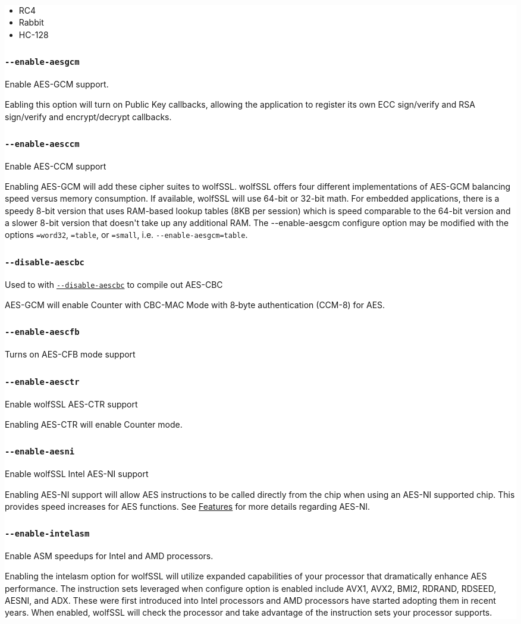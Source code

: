 * RC4
* Rabbit
* HC-128

### `--enable-aesgcm`

Enable AES-GCM support.

Eabling this option will turn on Public Key callbacks, allowing the application to register its own ECC sign/verify and RSA sign/verify and encrypt/decrypt callbacks.

### `--enable-aesccm`

Enable AES-CCM support

Enabling AES-GCM will add these cipher suites to wolfSSL.  wolfSSL offers four different implementations of AES-GCM balancing speed versus memory consumption. If available, wolfSSL will use 64-bit or 32-bit math. For embedded applications, there is a speedy 8-bit version that uses RAM-based lookup tables (8KB per session) which is speed comparable to the 64-bit version and a slower 8-bit version that doesn't take up any additional RAM. The --enable-aesgcm configure option may be modified with the options `=word32`, `=table`, or `=small`, i.e. `--enable-aesgcm=table`.

### `--disable-aescbc`

Used to with [`--disable-aescbc`](#disable-aescbc) to compile out AES-CBC

AES-GCM will enable Counter with CBC-MAC Mode with 8‑byte authentication (CCM-8) for AES.

### `--enable-aescfb`

Turns on AES-CFB mode support

### `--enable-aesctr`

Enable wolfSSL AES-CTR support

Enabling AES-CTR will enable Counter mode.

### `--enable-aesni`

Enable wolfSSL Intel AES-NI support

Enabling AES-NI support will allow AES instructions to be called directly from the chip when using an AES-NI supported chip. This provides speed increases for AES functions.  See [Features](chapter04.md#features) for more details regarding AES-NI.

### `--enable-intelasm`

Enable ASM speedups for Intel and AMD processors.

Enabling the intelasm option for wolfSSL will utilize expanded capabilities of your processor that dramatically enhance AES performance. The instruction sets leveraged when configure option is enabled include AVX1, AVX2, BMI2, RDRAND, RDSEED, AESNI, and ADX. These were first introduced into Intel processors and AMD processors have started adopting them in recent years. When enabled, wolfSSL will check the processor and take advantage of the instruction sets your processor supports.
